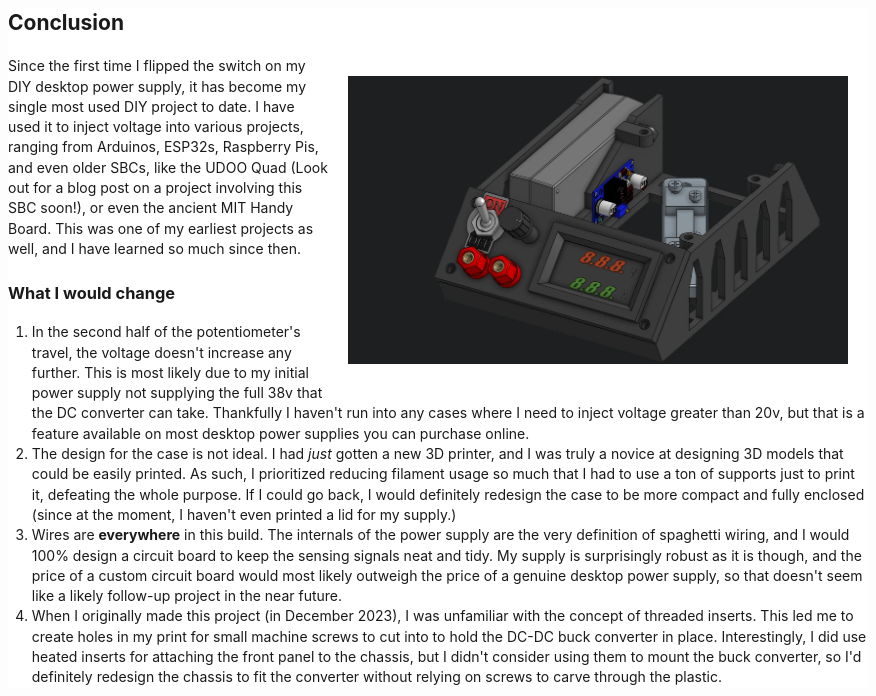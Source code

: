 
## Conclusion

<img src="https://raw.githubusercontent.com/Ballistyxx/eliferrara/master/assets/Desktop-Power-Supply/render.webp" alt="Full CAD model of desktop power supply" width="500" ALIGN="right" HSPACE="20" VSPACE="20"/>

Since the first time I flipped the switch on my DIY desktop power supply, it has become my single most used DIY project to date. I have used it to inject voltage into various projects, ranging from Arduinos, ESP32s, Raspberry Pis, and even older SBCs, like the UDOO Quad (Look out for a blog post on a project involving this SBC soon!), or even the ancient MIT Handy Board. This was one of my earliest projects as well, and I have learned so much since then.

### What I would change

1. In the second half of the potentiometer's travel, the voltage doesn't increase any further. This is most likely due to my initial power supply not supplying the full 38v that the DC converter can take. Thankfully I haven't run into any cases where I need to inject voltage greater than 20v, but that is a feature available on most desktop power supplies you can purchase online.
2. The design for the case is not ideal. I had *just* gotten a new 3D printer, and I was truly a novice at designing 3D models that could be easily printed. As such, I prioritized reducing filament usage so much that I had to use a ton of supports just to print it, defeating the whole purpose. If I could go back, I would definitely redesign the case to be more compact and fully enclosed (since at the moment, I haven't even printed a lid for my supply.)
3. Wires are **everywhere** in this build. The internals of the power supply are the very definition of spaghetti wiring, and I would 100% design a circuit board to keep the sensing signals neat and tidy. My supply is surprisingly robust as it is though, and the price of a custom circuit board would most likely outweigh the price of a genuine desktop power supply, so that doesn't seem like a likely follow-up project in the near future.
4. When I originally made this project (in December 2023), I was unfamiliar with the concept of threaded inserts. This led me to create holes in my print for small machine screws to cut into to hold the DC-DC buck converter in place. Interestingly, I did use heated inserts for attaching the front panel to the chassis, but I didn't consider using them to mount the buck converter, so I'd definitely redesign the chassis to fit the converter without relying on screws to carve through the plastic.